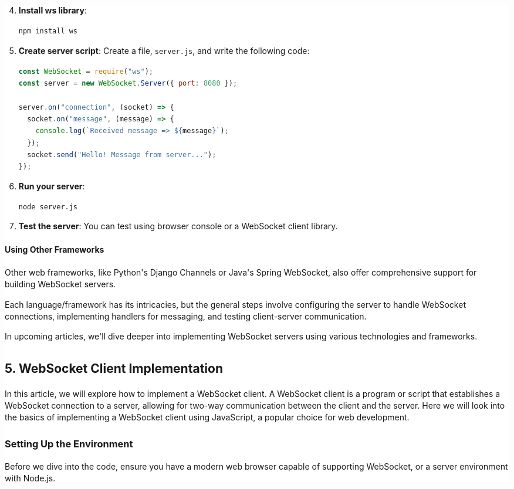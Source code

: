 4. **Install ws library**:

   ```
   npm install ws
   ```

5. **Create server script**:
   Create a file, `server.js`, and write the following code:

   ```javascript
   const WebSocket = require("ws");
   const server = new WebSocket.Server({ port: 8080 });

   server.on("connection", (socket) => {
     socket.on("message", (message) => {
       console.log(`Received message => ${message}`);
     });
     socket.send("Hello! Message from server...");
   });
   ```

6. **Run your server**:

   ```
   node server.js
   ```

7. **Test the server**:
   You can test using browser console or a WebSocket client library.

#### Using Other Frameworks

Other web frameworks, like Python's Django Channels or Java's Spring
WebSocket, also offer comprehensive support for building WebSocket
servers.

Each language/framework has its intricacies, but the general steps
involve configuring the server to handle WebSocket connections,
implementing handlers for messaging, and testing client-server
communication.

In upcoming articles, we'll dive deeper into implementing WebSocket
servers using various technologies and frameworks.

## 5. WebSocket Client Implementation

In this article, we will explore how to implement a WebSocket client.
A WebSocket client is a program or script that establishes a WebSocket
connection to a server, allowing for two-way communication between the
client and the server. Here we will look into the basics of implementing
a WebSocket client using JavaScript, a popular choice for web development.

### Setting Up the Environment

Before we dive into the code, ensure you have a modern web browser capable
of supporting WebSocket, or a server environment with Node.js.
